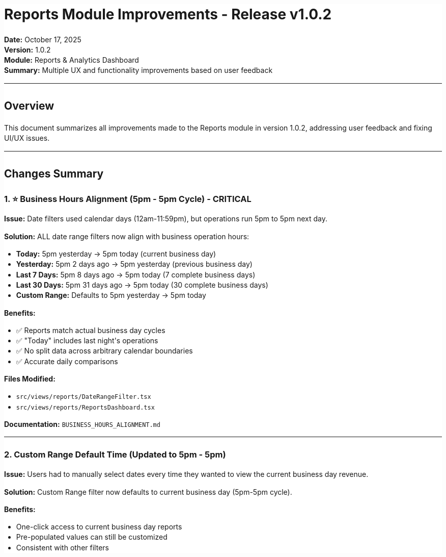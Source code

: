 # Reports Module Improvements - Release v1.0.2

**Date:** October 17, 2025  
**Version:** 1.0.2  
**Module:** Reports & Analytics Dashboard  
**Summary:** Multiple UX and functionality improvements based on user feedback

---

## Overview

This document summarizes all improvements made to the Reports module in version 1.0.2, addressing user feedback and fixing UI/UX issues.

---

## Changes Summary

### 1. ⭐ Business Hours Alignment (5pm - 5pm Cycle) - CRITICAL

**Issue:** Date filters used calendar days (12am-11:59pm), but operations run 5pm to 5pm next day.

**Solution:** ALL date range filters now align with business operation hours:
- **Today:** 5pm yesterday → 5pm today (current business day)
- **Yesterday:** 5pm 2 days ago → 5pm yesterday (previous business day)
- **Last 7 Days:** 5pm 8 days ago → 5pm today (7 complete business days)
- **Last 30 Days:** 5pm 31 days ago → 5pm today (30 complete business days)
- **Custom Range:** Defaults to 5pm yesterday → 5pm today

**Benefits:**
- ✅ Reports match actual business day cycles
- ✅ "Today" includes last night's operations
- ✅ No split data across arbitrary calendar boundaries
- ✅ Accurate daily comparisons

**Files Modified:**
- `src/views/reports/DateRangeFilter.tsx`
- `src/views/reports/ReportsDashboard.tsx`

**Documentation:** `BUSINESS_HOURS_ALIGNMENT.md`

---

### 2. Custom Range Default Time (Updated to 5pm - 5pm)

**Issue:** Users had to manually select dates every time they wanted to view the current business day revenue.

**Solution:** Custom Range filter now defaults to current business day (5pm-5pm cycle).

**Benefits:**
- One-click access to current business day reports
- Pre-populated values can still be customized
- Consistent with other filters
